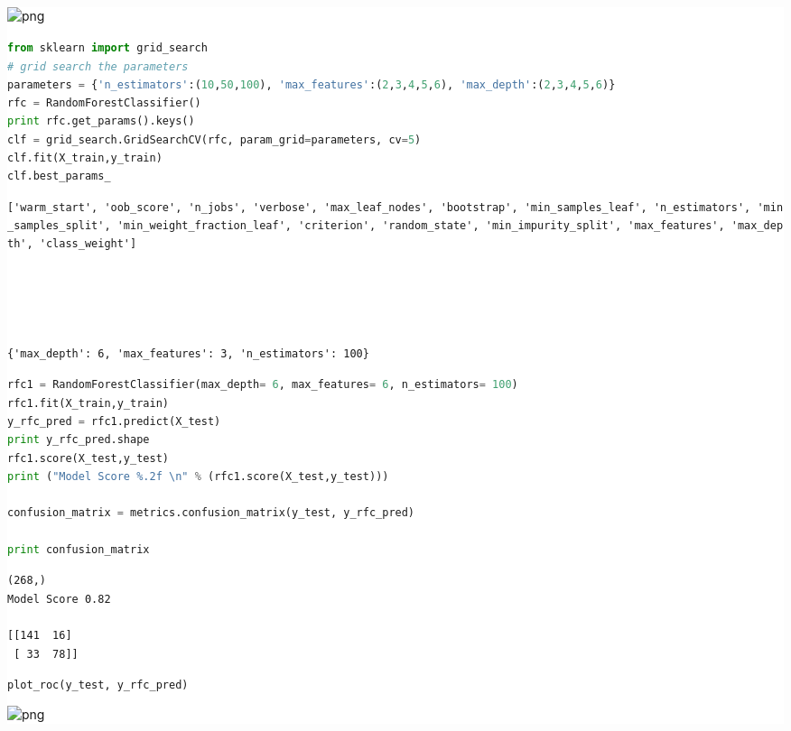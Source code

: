 
![png](output_152_0.png)



```python
from sklearn import grid_search
# grid search the parameters
parameters = {'n_estimators':(10,50,100), 'max_features':(2,3,4,5,6), 'max_depth':(2,3,4,5,6)}
rfc = RandomForestClassifier()
print rfc.get_params().keys()
clf = grid_search.GridSearchCV(rfc, param_grid=parameters, cv=5)
clf.fit(X_train,y_train)
clf.best_params_
```

    ['warm_start', 'oob_score', 'n_jobs', 'verbose', 'max_leaf_nodes', 'bootstrap', 'min_samples_leaf', 'n_estimators', 'min_samples_split', 'min_weight_fraction_leaf', 'criterion', 'random_state', 'min_impurity_split', 'max_features', 'max_depth', 'class_weight']





    {'max_depth': 6, 'max_features': 3, 'n_estimators': 100}




```python
rfc1 = RandomForestClassifier(max_depth= 6, max_features= 6, n_estimators= 100)
rfc1.fit(X_train,y_train)
y_rfc_pred = rfc1.predict(X_test)
print y_rfc_pred.shape
rfc1.score(X_test,y_test)
print ("Model Score %.2f \n" % (rfc1.score(X_test,y_test)))

confusion_matrix = metrics.confusion_matrix(y_test, y_rfc_pred)

print confusion_matrix
```

    (268,)
    Model Score 0.82 
    
    [[141  16]
     [ 33  78]]



```python
plot_roc(y_test, y_rfc_pred)
```


![png](output_155_0.png)



```python

```


```python

```


```python

```
